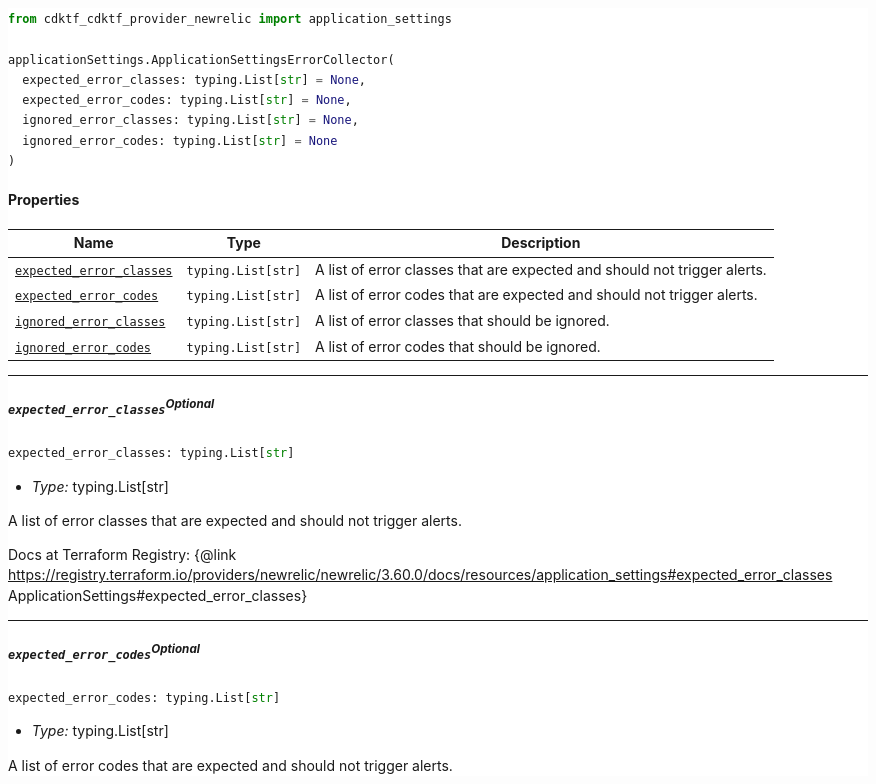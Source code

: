 ```python
from cdktf_cdktf_provider_newrelic import application_settings

applicationSettings.ApplicationSettingsErrorCollector(
  expected_error_classes: typing.List[str] = None,
  expected_error_codes: typing.List[str] = None,
  ignored_error_classes: typing.List[str] = None,
  ignored_error_codes: typing.List[str] = None
)
```

#### Properties <a name="Properties" id="Properties"></a>

| **Name** | **Type** | **Description** |
| --- | --- | --- |
| <code><a href="#@cdktf/provider-newrelic.applicationSettings.ApplicationSettingsErrorCollector.property.expectedErrorClasses">expected_error_classes</a></code> | <code>typing.List[str]</code> | A list of error classes that are expected and should not trigger alerts. |
| <code><a href="#@cdktf/provider-newrelic.applicationSettings.ApplicationSettingsErrorCollector.property.expectedErrorCodes">expected_error_codes</a></code> | <code>typing.List[str]</code> | A list of error codes that are expected and should not trigger alerts. |
| <code><a href="#@cdktf/provider-newrelic.applicationSettings.ApplicationSettingsErrorCollector.property.ignoredErrorClasses">ignored_error_classes</a></code> | <code>typing.List[str]</code> | A list of error classes that should be ignored. |
| <code><a href="#@cdktf/provider-newrelic.applicationSettings.ApplicationSettingsErrorCollector.property.ignoredErrorCodes">ignored_error_codes</a></code> | <code>typing.List[str]</code> | A list of error codes that should be ignored. |

---

##### `expected_error_classes`<sup>Optional</sup> <a name="expected_error_classes" id="@cdktf/provider-newrelic.applicationSettings.ApplicationSettingsErrorCollector.property.expectedErrorClasses"></a>

```python
expected_error_classes: typing.List[str]
```

- *Type:* typing.List[str]

A list of error classes that are expected and should not trigger alerts.

Docs at Terraform Registry: {@link https://registry.terraform.io/providers/newrelic/newrelic/3.60.0/docs/resources/application_settings#expected_error_classes ApplicationSettings#expected_error_classes}

---

##### `expected_error_codes`<sup>Optional</sup> <a name="expected_error_codes" id="@cdktf/provider-newrelic.applicationSettings.ApplicationSettingsErrorCollector.property.expectedErrorCodes"></a>

```python
expected_error_codes: typing.List[str]
```

- *Type:* typing.List[str]

A list of error codes that are expected and should not trigger alerts.

